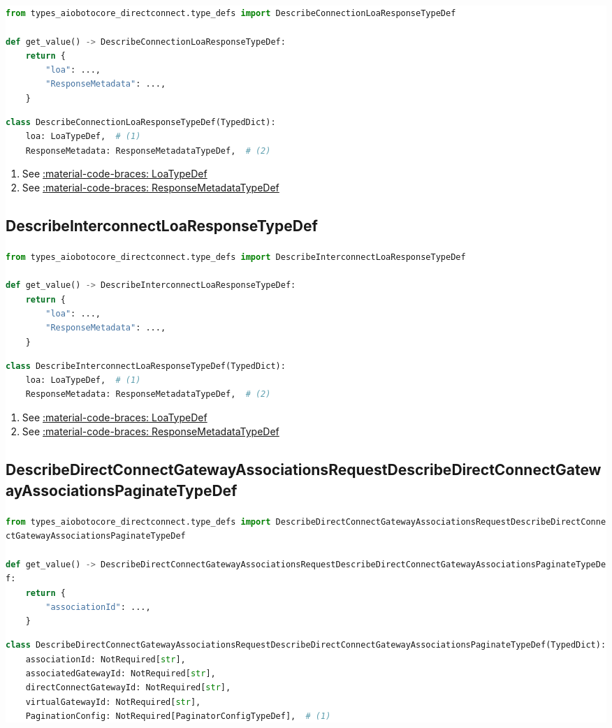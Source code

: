 ```python title="Usage Example"
from types_aiobotocore_directconnect.type_defs import DescribeConnectionLoaResponseTypeDef

def get_value() -> DescribeConnectionLoaResponseTypeDef:
    return {
        "loa": ...,
        "ResponseMetadata": ...,
    }
```

```python title="Definition"
class DescribeConnectionLoaResponseTypeDef(TypedDict):
    loa: LoaTypeDef,  # (1)
    ResponseMetadata: ResponseMetadataTypeDef,  # (2)
```

1. See [:material-code-braces: LoaTypeDef](./type_defs.md#loatypedef) 
2. See [:material-code-braces: ResponseMetadataTypeDef](./type_defs.md#responsemetadatatypedef) 
## DescribeInterconnectLoaResponseTypeDef

```python title="Usage Example"
from types_aiobotocore_directconnect.type_defs import DescribeInterconnectLoaResponseTypeDef

def get_value() -> DescribeInterconnectLoaResponseTypeDef:
    return {
        "loa": ...,
        "ResponseMetadata": ...,
    }
```

```python title="Definition"
class DescribeInterconnectLoaResponseTypeDef(TypedDict):
    loa: LoaTypeDef,  # (1)
    ResponseMetadata: ResponseMetadataTypeDef,  # (2)
```

1. See [:material-code-braces: LoaTypeDef](./type_defs.md#loatypedef) 
2. See [:material-code-braces: ResponseMetadataTypeDef](./type_defs.md#responsemetadatatypedef) 
## DescribeDirectConnectGatewayAssociationsRequestDescribeDirectConnectGatewayAssociationsPaginateTypeDef

```python title="Usage Example"
from types_aiobotocore_directconnect.type_defs import DescribeDirectConnectGatewayAssociationsRequestDescribeDirectConnectGatewayAssociationsPaginateTypeDef

def get_value() -> DescribeDirectConnectGatewayAssociationsRequestDescribeDirectConnectGatewayAssociationsPaginateTypeDef:
    return {
        "associationId": ...,
    }
```

```python title="Definition"
class DescribeDirectConnectGatewayAssociationsRequestDescribeDirectConnectGatewayAssociationsPaginateTypeDef(TypedDict):
    associationId: NotRequired[str],
    associatedGatewayId: NotRequired[str],
    directConnectGatewayId: NotRequired[str],
    virtualGatewayId: NotRequired[str],
    PaginationConfig: NotRequired[PaginatorConfigTypeDef],  # (1)
```
